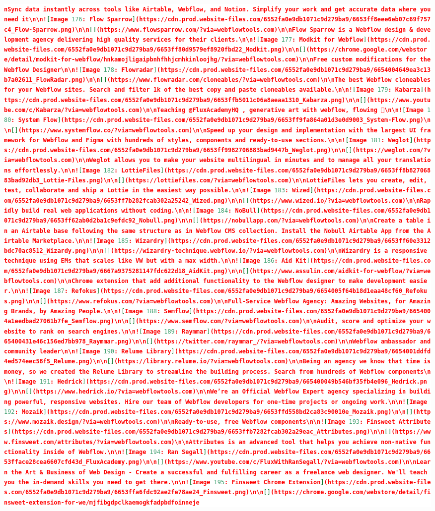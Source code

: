 ```json
nSync data instantly across tools like Airtable, Webflow, and Notion. Simplify your work and get accurate data where you need it\n\n![Image 176: Flow Sparrow](https://cdn.prod.website-files.com/6552fa0e9db1071c9d279ba9/6653ff8eee6eb07c69f757c4_Flow-Sparrow.png)\n\n[](https://www.flowsparrow.com/?via=webflowtools.com)\n\nFlow Sparrow is a Webflow design & development agency delivering high quality services for their clients.\n\n![Image 177: Modkit for Webflow](https://cdn.prod.website-files.com/6552fa0e9db1071c9d279ba9/6653ff80d9579ef8920fbd22_Modkit.png)\n\n[](https://chrome.google.com/webstore/detail/modkit-for-webflow/hnkamojligaipbnhfhhjcmhkinloojhg/?via=webflowtools.com)\n\nFree custom modifications for the Webflow Designer\n\n![Image 178: Flowradar](https://cdn.prod.website-files.com/6552fa0e9db1071c9d279ba9/6654004649ea3c13b7a02611_FlowRadar.png)\n\n[](https://www.flowradar.com/cloneables/?via=webflowtools.com)\n\nThe best Webflow cloneables for your Webflow sites. Search and filter 1k of the best copy and paste cloneables available.\n\n![Image 179: Kabarza](https://cdn.prod.website-files.com/6552fa0e9db1071c9d279ba9/6653ffb5011c06a8aeaa1310_Kabarza.png)\n\n[](https://www.youtube.com/c/Kabarza/?via=webflowtools.com)\n\nTeaching @FluxAcademyHQ , generative art with webflow, flowing 👀\n\n![Image 180: System Flow](https://cdn.prod.website-files.com/6552fa0e9db1071c9d279ba9/6653ff9fa864a01d3e0d9003_System-Flow.png)\n\n[](https://www.systemflow.co/?via=webflowtools.com)\n\nSpeed up your design and implementation with the largest UI framework for Webflow and Figma with hundreds of styles, components and ready-to-use sections.\n\n![Image 181: Weglot](https://cdn.prod.website-files.com/6552fa0e9db1071c9d279ba9/6653ff9982706883bad9447b_Weglot.png)\n\n[](https://weglot.com/?via=webflowtools.com)\n\nWeglot allows you to make your website multilingual in minutes and to manage all your translations effortlessly.\n\n![Image 182: LottieFiles](https://cdn.prod.website-files.com/6552fa0e9db1071c9d279ba9/6653ff8b82706883bad92db3_Lottie-Files.png)\n\n[](https://lottiefiles.com/?via=webflowtools.com)\n\nLottieFiles lets you create, edit, test, collaborate and ship a Lottie in the easiest way possible.\n\n![Image 183: Wized](https://cdn.prod.website-files.com/6552fa0e9db1071c9d279ba9/6653ff7b282fcab302a25242_Wized.png)\n\n[](https://www.wized.io/?via=webflowtools.com)\n\nRapidly build real web applications without coding.\n\n![Image 184: NoBull](https://cdn.prod.website-files.com/6552fa0e9db1071c9d279ba9/6653ff62ab0d2ba1c9efdc92_Nobull.png)\n\n[](https://nobullapp.com/?via=webflowtools.com)\n\nCreate a table in an Airtable base following the same structure as in Webflow CMS collection. Install the Nobull Airtable App from the Airtable Marketplace.\n\n![Image 185: Wizardry](https://cdn.prod.website-files.com/6552fa0e9db1071c9d279ba9/6653ff60e3312bdc70ac8512_Wizardy.png)\n\n[](https://wizardry-technique.webflow.io/?via=webflowtools.com)\n\nWizardry is a responsive technique using EMs that scales like VW but with a max width.\n\n![Image 186: Aid Kit](https://cdn.prod.website-files.com/6552fa0e9db1071c9d279ba9/6667a9375281147fdc622d18_AidKit.png)\n\n[](https://www.assulin.com/aidkit-for-webflow/?via=webflowtools.com)\n\nChrome extension that add additional functionality to the Webflow designer to make development easier.\n\n![Image 187: Refokus](https://cdn.prod.website-files.com/6552fa0e9db1071c9d279ba9/6654005f64b18d1eaa48cf60_Refokus.png)\n\n[](https://www.refokus.com/?via=webflowtools.com)\n\nFull-Service Webflow Agency: Amazing Websites, for Amazing Brands, by Amazing People.\n\n![Image 188: Semflow](https://cdn.prod.website-files.com/6552fa0e9db1071c9d279ba9/6654004a1eedbad27061b7fe_Semflow.png)\n\n[](https://www.semflow.com/?via=webflowtools.com)\n\nAudit, score and optimize your website to rank on search engines.\n\n![Image 189: Raymmar](https://cdn.prod.website-files.com/6552fa0e9db1071c9d279ba9/665400431e46c156ed7bb978_Raymmar.png)\n\n[](https://twitter.com/raymmar_/?via=webflowtools.com)\n\nWebflow ambassador and community leader\n\n![Image 190: Relume Library](https://cdn.prod.website-files.com/6552fa0e9db1071c9d279ba9/6654001ddfd4ed574eec58f5_Relume.png)\n\n[](https://library.relume.io/?via=webflowtools.com)\n\nBeing an agency we know that time is money, so we created the Relume Library to streamline the building process. Search from hundreds of Webflow components\n\n![Image 191: Hedrick](https://cdn.prod.website-files.com/6552fa0e9db1071c9d279ba9/665400049b546bf35fb4e096_Hedrick.png)\n\n[](https://www.hedrick.io/?via=webflowtools.com)\n\nWe’re an Official Webflow Expert agency specializing in building powerful, responsive websites. Hire our team of Webflow developers for one-time projects or ongoing work.\n\n![Image 192: Mozaik](https://cdn.prod.website-files.com/6552fa0e9db1071c9d279ba9/6653ffd558bd2ca83c90010e_Mozaik.png)\n\n[](https://www.mozaik.design/?via=webflowtools.com)\n\nReady-to-use, free Webflow components\n\n![Image 193: Finsweet Attributes](https://cdn.prod.website-files.com/6552fa0e9db1071c9d279ba9/6653ffb7282fcab302a29eac_Attributes.png)\n\n[](https://www.finsweet.com/attributes/?via=webflowtools.com)\n\nAttributes is an advanced tool that helps you achieve non-native functionality inside of Webflow.\n\n![Image 194: Ran Segall](https://cdn.prod.website-files.com/6552fa0e9db1071c9d279ba9/6653fface28cea6607cfd43d_FluxAcademy.png)\n\n[](https://www.youtube.com/c/FluxWithRanSegall/?via=webflowtools.com)\n\nLearn the Art & Business of Web Design - Create a successful and fulfilling career as a freelance web designer. We'll teach you the in-demand skills you need to get there.\n\n![Image 195: Finsweet Chrome Extension](https://cdn.prod.website-files.com/6552fa0e9db1071c9d279ba9/6653ffa6fdc92ae2fe78ae24_Finsweet.png)\n\n[](https://chrome.google.com/webstore/detail/finsweet-extension-for-we/mjfibgdpclkaemogkfadpbdfoinneje
```
